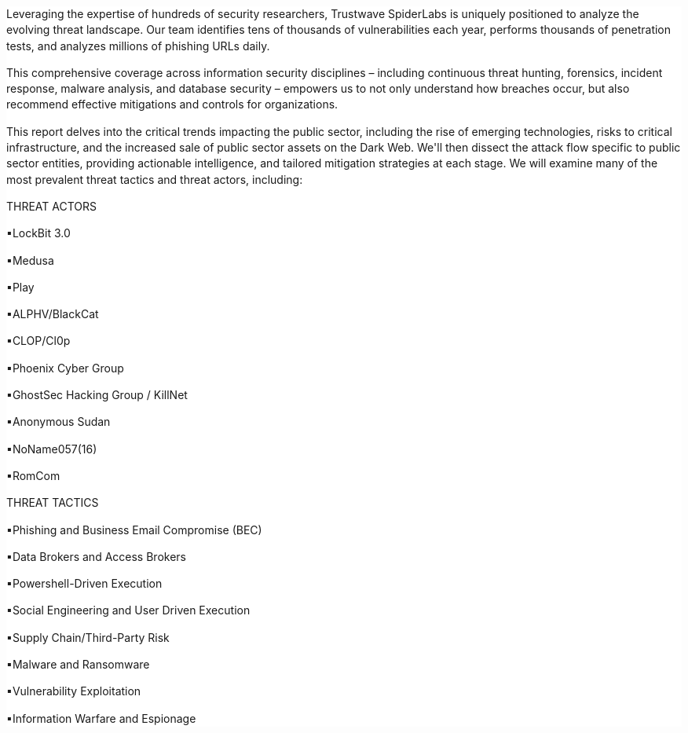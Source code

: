 Leveraging the expertise of hundreds of security researchers, Trustwave 
SpiderLabs is uniquely positioned to analyze the evolving threat landscape. 
Our team identifies tens of thousands of vulnerabilities each year, performs 
thousands of penetration tests, and analyzes millions of phishing URLs daily.

This comprehensive coverage across information security disciplines – 
including continuous threat hunting, forensics, incident response, malware 
analysis, and database security – empowers us to not only understand how 
breaches occur, but also recommend effective mitigations and controls for 
organizations.

This report delves into the critical trends impacting the public sector, 
including the rise of emerging technologies, risks to critical infrastructure, 
and the increased sale of public sector assets on the Dark Web. We'll then 
dissect the attack flow specific to public sector entities, providing actionable 
intelligence, and tailored mitigation strategies at each stage. We will examine 
many of the most prevalent threat tactics and threat actors, including:

THREAT ACTORS 
	
▪LockBit 3.0
	
▪Medusa
	
▪Play 
	
▪ALPHV/BlackCat
	
▪CLOP/Cl0p
	
▪Phoenix Cyber Group
	
▪GhostSec Hacking Group / KillNet
	
▪Anonymous Sudan
	
▪NoName057(16)  
	
▪RomCom

THREAT TACTICS 
	
▪Phishing and Business Email 
Compromise (BEC)
	
▪Data Brokers and Access Brokers
	
▪Powershell-Driven Execution
	
▪Social Engineering and User 
Driven Execution
	
▪Supply Chain/Third-Party Risk
	
▪Malware and Ransomware
	
▪Vulnerability Exploitation
	
▪Information Warfare 
and Espionage
